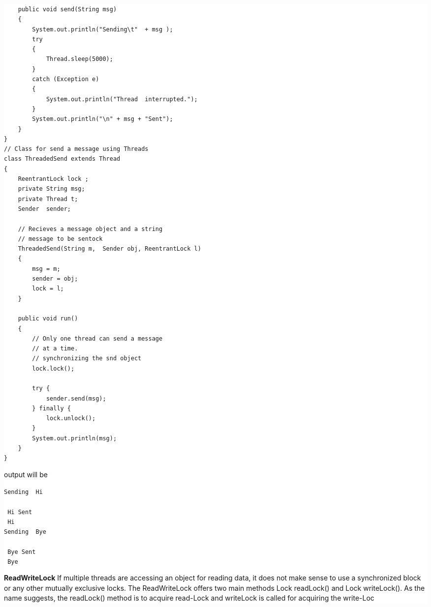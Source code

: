 ```
    public void send(String msg)
    {
        System.out.println("Sending\t"  + msg );
        try
        {
            Thread.sleep(5000);
        }
        catch (Exception e)
        {
            System.out.println("Thread  interrupted.");
        }
        System.out.println("\n" + msg + "Sent");
    }
}
// Class for send a message using Threads
class ThreadedSend extends Thread
{
    ReentrantLock lock ;
    private String msg;
    private Thread t;
    Sender  sender;

    // Recieves a message object and a string
    // message to be sentock
    ThreadedSend(String m,  Sender obj, ReentrantLock l)
    {
        msg = m;
        sender = obj;
        lock = l;
    }

    public void run()
    {
        // Only one thread can send a message
        // at a time.
        // synchronizing the snd object
        lock.lock();

        try {
            sender.send(msg);
        } finally {
            lock.unlock();
        }
        System.out.println(msg);
    }
}
```
output will be

```
Sending	 Hi 

 Hi Sent
 Hi 
Sending	 Bye 

 Bye Sent
 Bye 
```
<b>ReadWriteLock</b>
If multiple threads are accessing an object for reading data, it does not make sense to use a synchronized block or any other mutually exclusive locks.
The ReadWriteLock offers two main methods Lock readLock() and Lock writeLock(). As the name suggests, the readLock() method is to acquire read-Lock and writeLock is called for acquiring the write-Loc